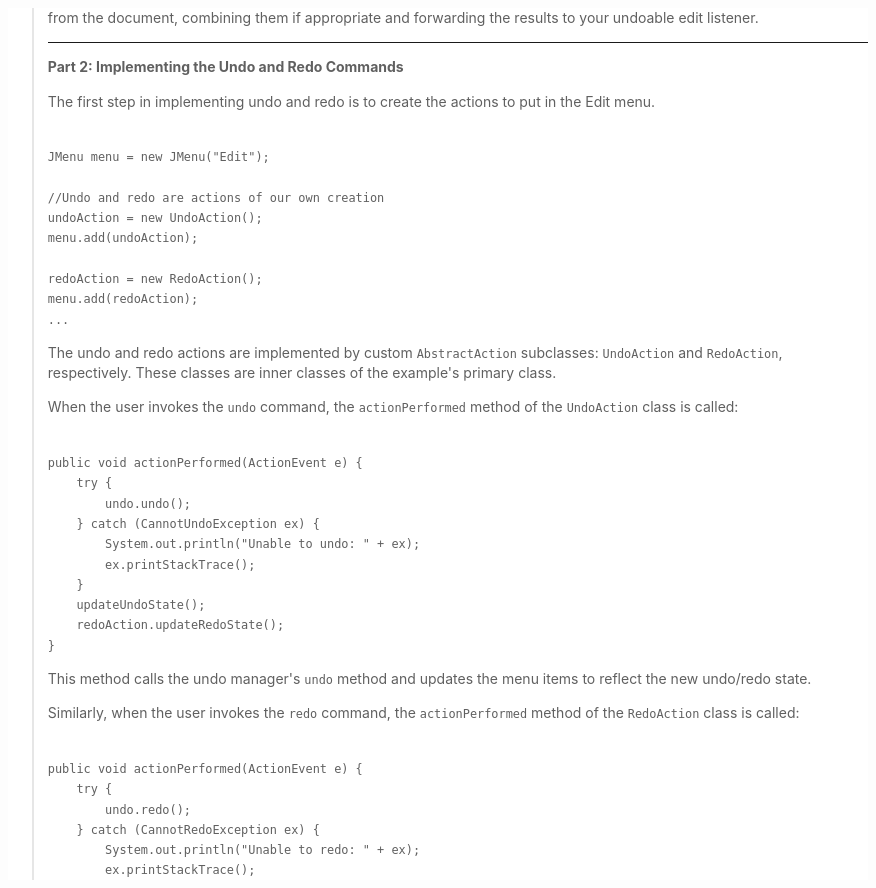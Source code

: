 > from the document,
> combining them if appropriate
> and forwarding the results to your undoable edit listener.
>
> ---
>
> **Part 2: Implementing the Undo and Redo Commands**
>   
> The first step in implementing undo and redo is
> to create the actions to put in the Edit menu.
>
> ```
>
> JMenu menu = new JMenu("Edit");
>
> //Undo and redo are actions of our own creation
> undoAction = new UndoAction();
> menu.add(undoAction);
>
> redoAction = new RedoAction();
> menu.add(redoAction);
> ...
>
> ```
>
> The undo and redo actions are implemented by
> custom `AbstractAction` subclasses:
> `UndoAction` and `RedoAction`, respectively.
> These classes are inner classes of the example's primary class.
>
> When the user invokes the `undo` command,
> the `actionPerformed` method of the `UndoAction` class
> is called:
>
> ```
>
> public void actionPerformed(ActionEvent e) {
>     try {
>         undo.undo();
>     } catch (CannotUndoException ex) {
>         System.out.println("Unable to undo: " + ex);
>         ex.printStackTrace();
>     }
>     updateUndoState();
>     redoAction.updateRedoState();
> }
>
> ```
>
> This method calls the undo manager's `undo`
> method and updates the menu items to reflect the new undo/redo state.
>
> Similarly, when the user invokes the `redo` command,
> the `actionPerformed` method of the `RedoAction` class
> is called:
>
> ```
>
> public void actionPerformed(ActionEvent e) {
>     try {
>         undo.redo();
>     } catch (CannotRedoException ex) {
>         System.out.println("Unable to redo: " + ex);
>         ex.printStackTrace();